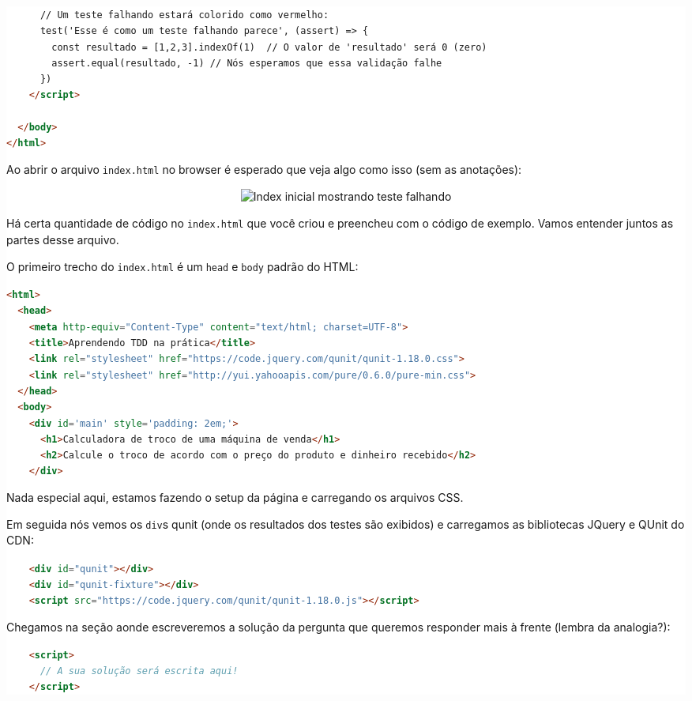 ```html
      // Um teste falhando estará colorido como vermelho:
      test('Esse é como um teste falhando parece', (assert) => {
        const resultado = [1,2,3].indexOf(1)  // O valor de 'resultado' será 0 (zero)
        assert.equal(resultado, -1) // Nós esperamos que essa validação falhe
      })
    </script>

  </body>
</html>
```

Ao abrir o arquivo `index.html` no browser é esperado que veja algo como isso (sem as anotações):



<p align="center">
 <img alt="Index inicial mostrando teste falhando" src="./images/initial-index-html-showing-failing-test.png" height="600">
</p>

Há certa quantidade de código no `index.html` que você criou e preencheu com o código de exemplo. Vamos entender juntos as partes desse arquivo.

O primeiro trecho do `index.html` é um `head` e `body` padrão do HTML:

```html
<html>
  <head>
    <meta http-equiv="Content-Type" content="text/html; charset=UTF-8">
    <title>Aprendendo TDD na prática</title>
    <link rel="stylesheet" href="https://code.jquery.com/qunit/qunit-1.18.0.css">
    <link rel="stylesheet" href="http://yui.yahooapis.com/pure/0.6.0/pure-min.css">
  </head>
  <body>
    <div id='main' style='padding: 2em;'>
      <h1>Calculadora de troco de uma máquina de venda</h1>
      <h2>Calcule o troco de acordo com o preço do produto e dinheiro recebido</h2>
    </div>
```

Nada especial aqui, estamos fazendo o setup da página e carregando os arquivos CSS.

Em seguida nós vemos os `div`s qunit (onde os resultados dos testes são exibidos) e carregamos as bibliotecas JQuery e QUnit do CDN:

```html
    <div id="qunit"></div>
    <div id="qunit-fixture"></div>
    <script src="https://code.jquery.com/qunit/qunit-1.18.0.js"></script>
```

Chegamos na seção aonde escreveremos a solução da pergunta que queremos responder mais à frente (lembra da analogia?):

```html
    <script>
      // A sua solução será escrita aqui!
    </script>
```
